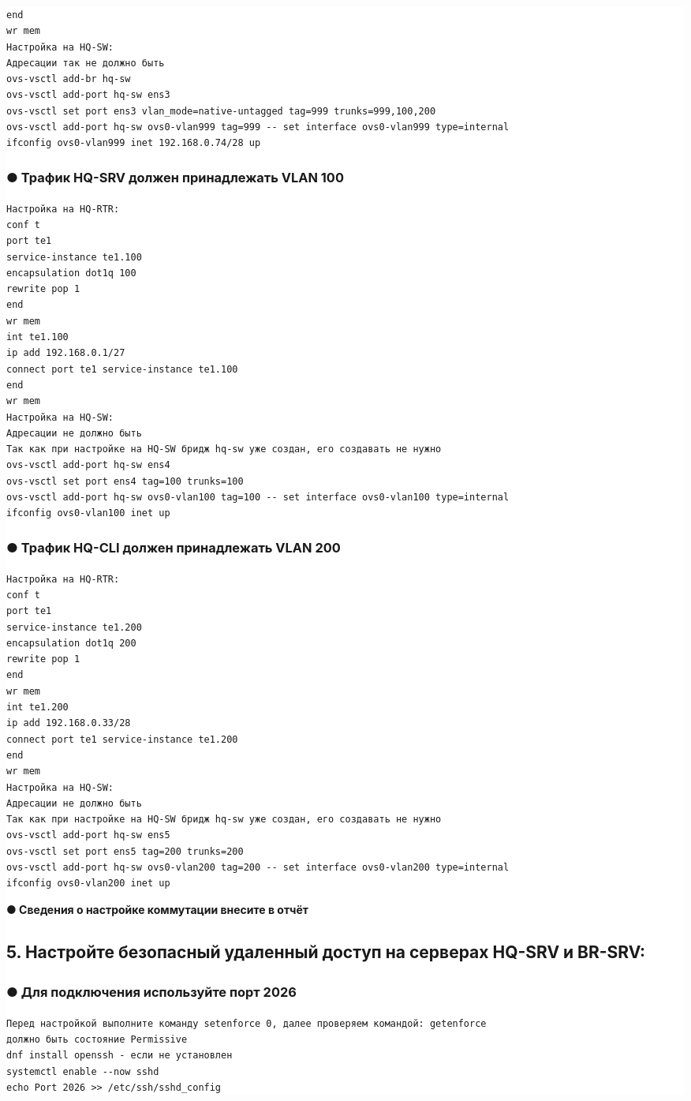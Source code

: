     end  
    wr mem  
    Настройка на HQ-SW:  
    Адресации так не должно быть  
    ovs-vsctl add-br hq-sw  
    ovs-vsctl add-port hq-sw ens3  
    ovs-vsctl set port ens3 vlan_mode=native-untagged tag=999 trunks=999,100,200  
    ovs-vsctl add-port hq-sw ovs0-vlan999 tag=999 -- set interface ovs0-vlan999 type=internal  
    ifconfig ovs0-vlan999 inet 192.168.0.74/28 up   
 ### ● Трафик HQ-SRV должен принадлежать VLAN 100    
    Настройка на HQ-RTR:  
    conf t  
    port te1   
    service-instance te1.100   
    encapsulation dot1q 100   
    rewrite pop 1   
    end   
    wr mem   
    int te1.100  
    ip add 192.168.0.1/27  
    connect port te1 service-instance te1.100  
    end  
    wr mem  
    Настройка на HQ-SW:  
    Адресации не должно быть
    Так как при настройке на HQ-SW бридж hq-sw уже создан, его создавать не нужно
    ovs-vsctl add-port hq-sw ens4  
    ovs-vsctl set port ens4 tag=100 trunks=100  
    ovs-vsctl add-port hq-sw ovs0-vlan100 tag=100 -- set interface ovs0-vlan100 type=internal  
    ifconfig ovs0-vlan100 inet up 
 ### ● Трафик HQ-CLI должен принадлежать VLAN 200    
    Настройка на HQ-RTR:  
    conf t  
    port te1  
    service-instance te1.200  
    encapsulation dot1q 200  
    rewrite pop 1  
    end  
    wr mem  
    int te1.200  
    ip add 192.168.0.33/28  
    connect port te1 service-instance te1.200 
    end  
    wr mem  
    Настройка на HQ-SW: 
    Адресации не должно быть
    Так как при настройке на HQ-SW бридж hq-sw уже создан, его создавать не нужно
    ovs-vsctl add-port hq-sw ens5  
    ovs-vsctl set port ens5 tag=200 trunks=200  
    ovs-vsctl add-port hq-sw ovs0-vlan200 tag=200 -- set interface ovs0-vlan200 type=internal  
    ifconfig ovs0-vlan200 inet up   
**● Сведения о настройке коммутации внесите в отчёт**  
## 5. Настройте безопасный удаленный доступ на серверах HQ-SRV и BR-SRV:  
 ### ● Для подключения используйте порт 2026  
    Перед настройкой выполните команду setenforce 0, далее проверяем командой: getenforce   
    должно быть состояние Permissive  
    dnf install openssh - если не установлен
    systemctl enable --now sshd
    echo Port 2026 >> /etc/ssh/sshd_config
